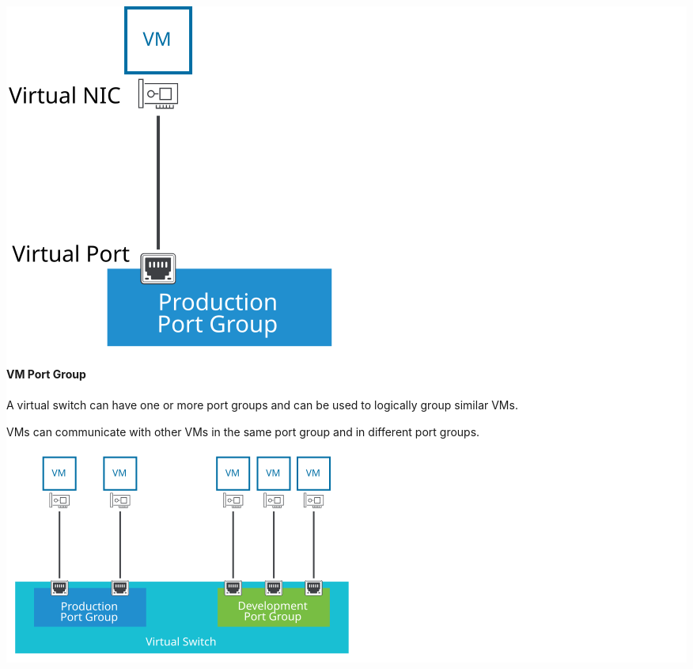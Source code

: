 ![VMNetworking_VirtualNIC2](assets/VMNetworking_VirtualNIC2.svg)

#### VM Port Group

A virtual switch can have one or more port groups and can be used to logically group similar VMs.

VMs can communicate with other VMs in the same port group and in different port groups.

<img src="05%20Virtual%20Switches%20Overview.assets/VMNetworking_PortGroups2.svg" alt="VMNetworking_PortGroups2" style="zoom:50%;" />

